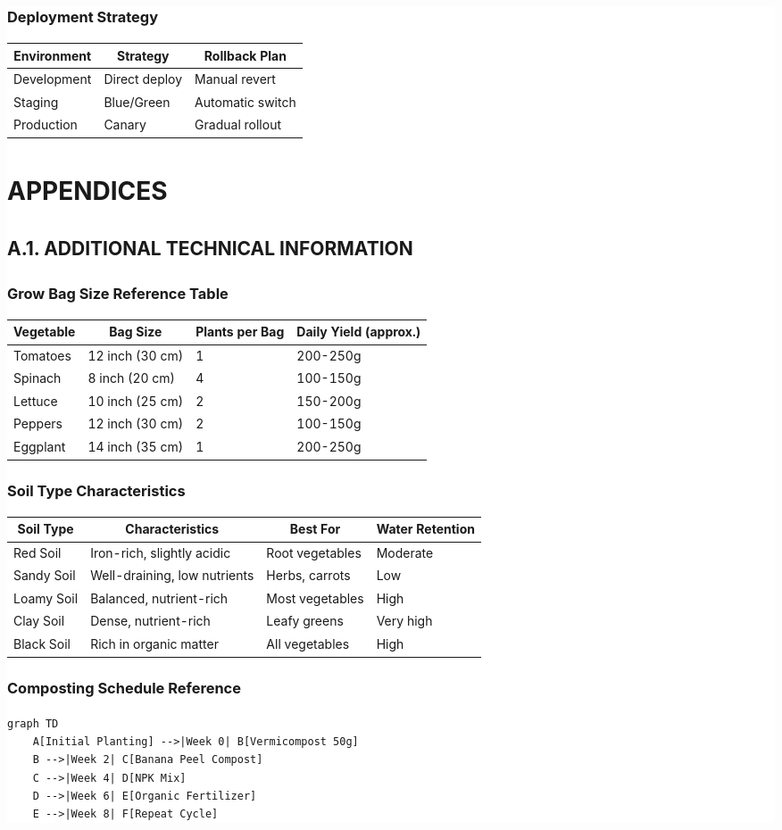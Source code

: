 ### Deployment Strategy

| Environment | Strategy | Rollback Plan |
|------------|----------|---------------|
| Development | Direct deploy | Manual revert |
| Staging | Blue/Green | Automatic switch |
| Production | Canary | Gradual rollout |

# APPENDICES

## A.1. ADDITIONAL TECHNICAL INFORMATION

### Grow Bag Size Reference Table

| Vegetable | Bag Size | Plants per Bag | Daily Yield (approx.) |
|-----------|----------|----------------|----------------------|
| Tomatoes | 12 inch (30 cm) | 1 | 200-250g |
| Spinach | 8 inch (20 cm) | 4 | 100-150g |
| Lettuce | 10 inch (25 cm) | 2 | 150-200g |
| Peppers | 12 inch (30 cm) | 2 | 100-150g |
| Eggplant | 14 inch (35 cm) | 1 | 200-250g |

### Soil Type Characteristics

| Soil Type | Characteristics | Best For | Water Retention |
|-----------|----------------|-----------|-----------------|
| Red Soil | Iron-rich, slightly acidic | Root vegetables | Moderate |
| Sandy Soil | Well-draining, low nutrients | Herbs, carrots | Low |
| Loamy Soil | Balanced, nutrient-rich | Most vegetables | High |
| Clay Soil | Dense, nutrient-rich | Leafy greens | Very high |
| Black Soil | Rich in organic matter | All vegetables | High |

### Composting Schedule Reference

```mermaid
graph TD
    A[Initial Planting] -->|Week 0| B[Vermicompost 50g]
    B -->|Week 2| C[Banana Peel Compost]
    C -->|Week 4| D[NPK Mix]
    D -->|Week 6| E[Organic Fertilizer]
    E -->|Week 8| F[Repeat Cycle]
```
